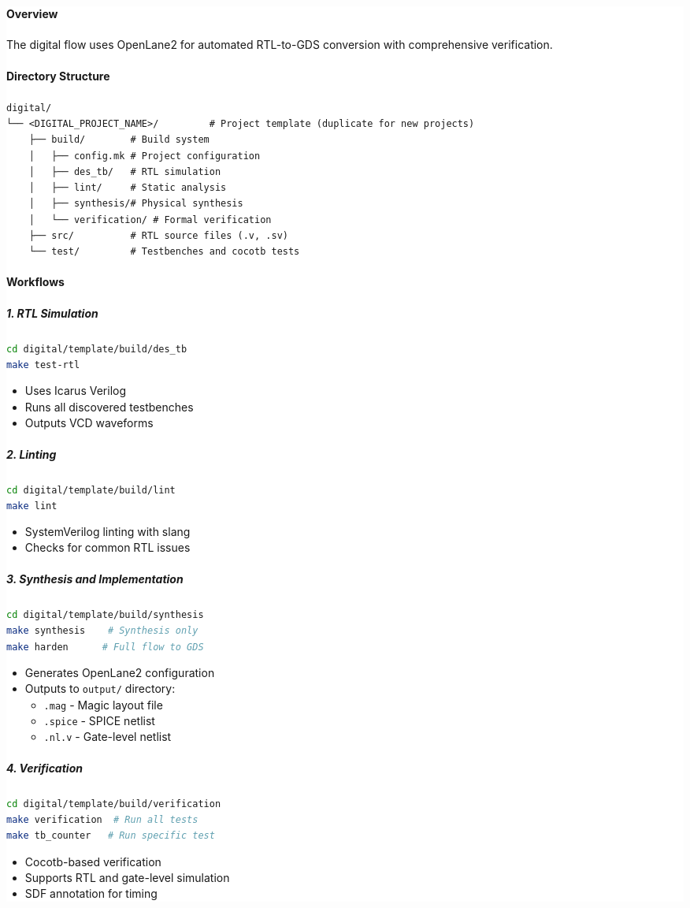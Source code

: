 #### Overview
The digital flow uses OpenLane2 for automated RTL-to-GDS conversion with comprehensive verification.

#### Directory Structure
```
digital/
└── <DIGITAL_PROJECT_NAME>/         # Project template (duplicate for new projects)
    ├── build/        # Build system
    │   ├── config.mk # Project configuration
    │   ├── des_tb/   # RTL simulation
    │   ├── lint/     # Static analysis
    │   ├── synthesis/# Physical synthesis
    │   └── verification/ # Formal verification
    ├── src/          # RTL source files (.v, .sv)
    └── test/         # Testbenches and cocotb tests
```
#### Workflows

##### 1. RTL Simulation
```bash
cd digital/template/build/des_tb
make test-rtl
```
- Uses Icarus Verilog
- Runs all discovered testbenches
- Outputs VCD waveforms

##### 2. Linting
```bash
cd digital/template/build/lint
make lint
```
- SystemVerilog linting with slang
- Checks for common RTL issues

##### 3. Synthesis and Implementation
```bash
cd digital/template/build/synthesis
make synthesis    # Synthesis only
make harden      # Full flow to GDS
```
- Generates OpenLane2 configuration
- Outputs to `output/` directory:
  - `.mag` - Magic layout file
  - `.spice` - SPICE netlist
  - `.nl.v` - Gate-level netlist

##### 4. Verification
```bash
cd digital/template/build/verification
make verification  # Run all tests
make tb_counter   # Run specific test
```
- Cocotb-based verification
- Supports RTL and gate-level simulation
- SDF annotation for timing
